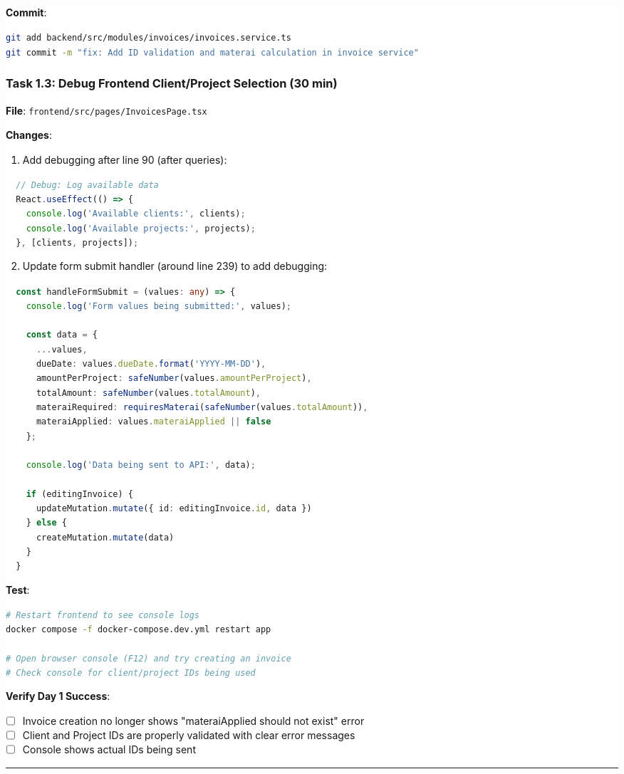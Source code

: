**Commit**:
```bash
git add backend/src/modules/invoices/invoices.service.ts
git commit -m "fix: Add ID validation and materai calculation in invoice service"
```

### **Task 1.3: Debug Frontend Client/Project Selection (30 min)**

**File**: `frontend/src/pages/InvoicesPage.tsx`

**Changes**:
1. Add debugging after line 90 (after queries):
```typescript
  // Debug: Log available data
  React.useEffect(() => {
    console.log('Available clients:', clients);
    console.log('Available projects:', projects);
  }, [clients, projects]);
```

2. Update form submit handler (around line 239) to add debugging:
```typescript
  const handleFormSubmit = (values: any) => {
    console.log('Form values being submitted:', values);
    
    const data = {
      ...values,
      dueDate: values.dueDate.format('YYYY-MM-DD'),
      amountPerProject: safeNumber(values.amountPerProject),
      totalAmount: safeNumber(values.totalAmount),
      materaiRequired: requiresMaterai(safeNumber(values.totalAmount)),
      materaiApplied: values.materaiApplied || false
    };
    
    console.log('Data being sent to API:', data);

    if (editingInvoice) {
      updateMutation.mutate({ id: editingInvoice.id, data })
    } else {
      createMutation.mutate(data)
    }
  }
```

**Test**:
```bash
# Restart frontend to see console logs
docker compose -f docker-compose.dev.yml restart app

# Open browser console (F12) and try creating an invoice
# Check console for client/project IDs being used
```

**Verify Day 1 Success**:
- [ ] Invoice creation no longer shows "materaiApplied should not exist" error
- [ ] Client and Project IDs are properly validated with clear error messages
- [ ] Console shows actual IDs being sent

---